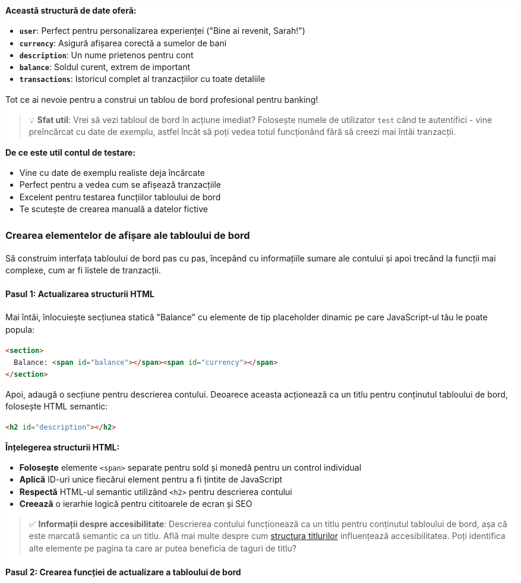 **Această structură de date oferă:**
- **`user`**: Perfect pentru personalizarea experienței ("Bine ai revenit, Sarah!")
- **`currency`**: Asigură afișarea corectă a sumelor de bani
- **`description`**: Un nume prietenos pentru cont
- **`balance`**: Soldul curent, extrem de important
- **`transactions`**: Istoricul complet al tranzacțiilor cu toate detaliile

Tot ce ai nevoie pentru a construi un tablou de bord profesional pentru banking!

> 💡 **Sfat util**: Vrei să vezi tabloul de bord în acțiune imediat? Folosește numele de utilizator `test` când te autentifici - vine preîncărcat cu date de exemplu, astfel încât să poți vedea totul funcționând fără să creezi mai întâi tranzacții.
> 
**De ce este util contul de testare:**
- Vine cu date de exemplu realiste deja încărcate
- Perfect pentru a vedea cum se afișează tranzacțiile
- Excelent pentru testarea funcțiilor tabloului de bord
- Te scutește de crearea manuală a datelor fictive

### Crearea elementelor de afișare ale tabloului de bord

Să construim interfața tabloului de bord pas cu pas, începând cu informațiile sumare ale contului și apoi trecând la funcții mai complexe, cum ar fi listele de tranzacții.

#### Pasul 1: Actualizarea structurii HTML

Mai întâi, înlocuiește secțiunea statică "Balance" cu elemente de tip placeholder dinamic pe care JavaScript-ul tău le poate popula:

```html
<section>
  Balance: <span id="balance"></span><span id="currency"></span>
</section>
```

Apoi, adaugă o secțiune pentru descrierea contului. Deoarece aceasta acționează ca un titlu pentru conținutul tabloului de bord, folosește HTML semantic:

```html
<h2 id="description"></h2>
```

**Înțelegerea structurii HTML:**
- **Folosește** elemente `<span>` separate pentru sold și monedă pentru un control individual
- **Aplică** ID-uri unice fiecărui element pentru a fi țintite de JavaScript
- **Respectă** HTML-ul semantic utilizând `<h2>` pentru descrierea contului
- **Creează** o ierarhie logică pentru cititoarele de ecran și SEO

> ✅ **Informații despre accesibilitate**: Descrierea contului funcționează ca un titlu pentru conținutul tabloului de bord, așa că este marcată semantic ca un titlu. Află mai multe despre cum [structura titlurilor](https://www.nomensa.com/blog/2017/how-structure-headings-web-accessibility) influențează accesibilitatea. Poți identifica alte elemente pe pagina ta care ar putea beneficia de taguri de titlu?

#### Pasul 2: Crearea funcției de actualizare a tabloului de bord
